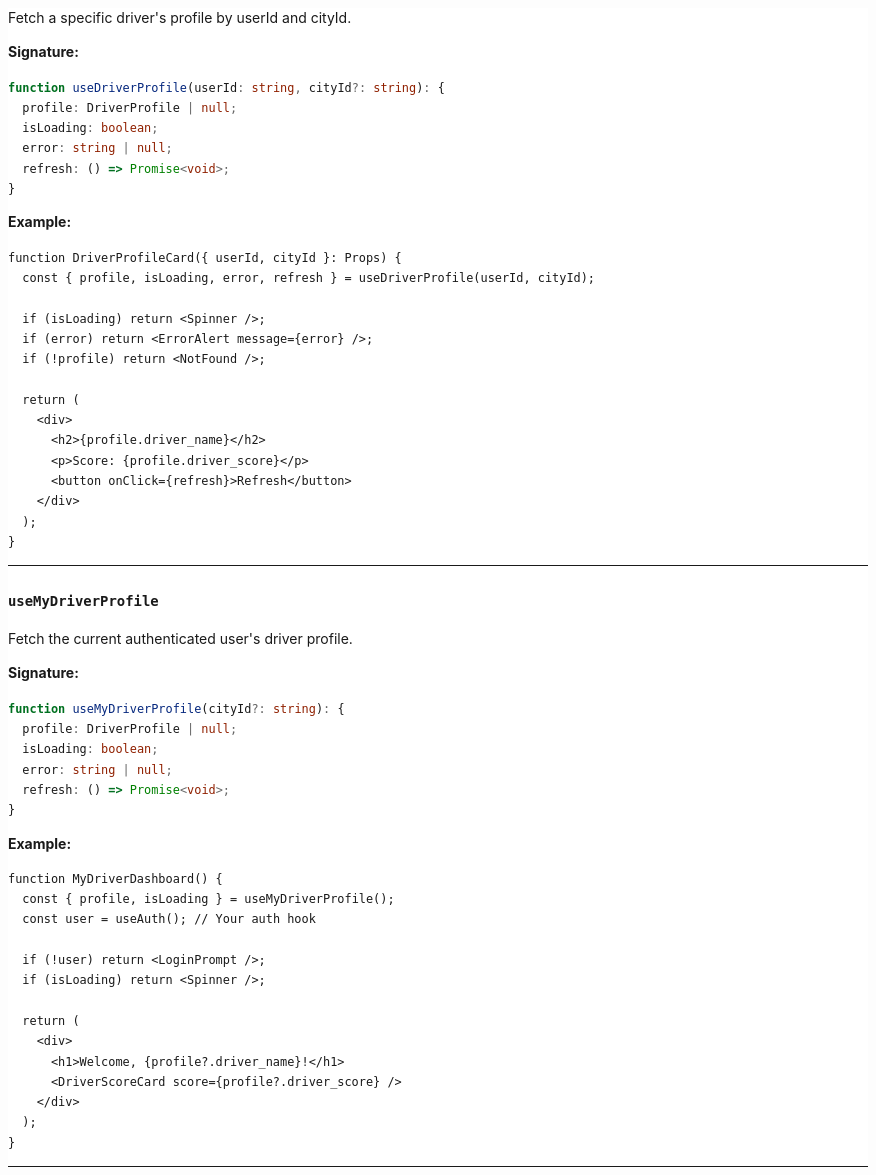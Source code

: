 Fetch a specific driver's profile by userId and cityId.

**Signature:**
```typescript
function useDriverProfile(userId: string, cityId?: string): {
  profile: DriverProfile | null;
  isLoading: boolean;
  error: string | null;
  refresh: () => Promise<void>;
}
```

**Example:**
```tsx
function DriverProfileCard({ userId, cityId }: Props) {
  const { profile, isLoading, error, refresh } = useDriverProfile(userId, cityId);

  if (isLoading) return <Spinner />;
  if (error) return <ErrorAlert message={error} />;
  if (!profile) return <NotFound />;

  return (
    <div>
      <h2>{profile.driver_name}</h2>
      <p>Score: {profile.driver_score}</p>
      <button onClick={refresh}>Refresh</button>
    </div>
  );
}
```

---

### `useMyDriverProfile`

Fetch the current authenticated user's driver profile.

**Signature:**
```typescript
function useMyDriverProfile(cityId?: string): {
  profile: DriverProfile | null;
  isLoading: boolean;
  error: string | null;
  refresh: () => Promise<void>;
}
```

**Example:**
```tsx
function MyDriverDashboard() {
  const { profile, isLoading } = useMyDriverProfile();
  const user = useAuth(); // Your auth hook

  if (!user) return <LoginPrompt />;
  if (isLoading) return <Spinner />;

  return (
    <div>
      <h1>Welcome, {profile?.driver_name}!</h1>
      <DriverScoreCard score={profile?.driver_score} />
    </div>
  );
}
```

---